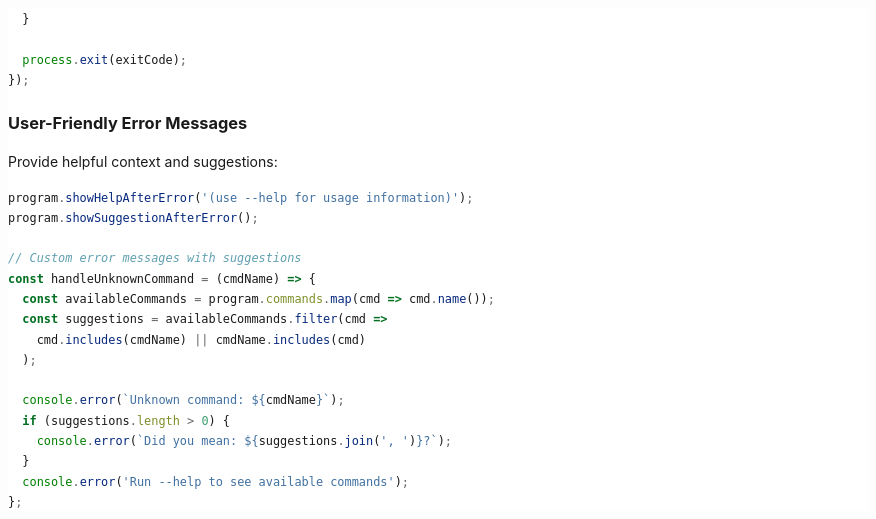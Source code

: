 ```javascript
  }
  
  process.exit(exitCode);
});
```

### User-Friendly Error Messages

Provide helpful context and suggestions:

```javascript
program.showHelpAfterError('(use --help for usage information)');
program.showSuggestionAfterError();

// Custom error messages with suggestions
const handleUnknownCommand = (cmdName) => {
  const availableCommands = program.commands.map(cmd => cmd.name());
  const suggestions = availableCommands.filter(cmd => 
    cmd.includes(cmdName) || cmdName.includes(cmd)
  );
  
  console.error(`Unknown command: ${cmdName}`);
  if (suggestions.length > 0) {
    console.error(`Did you mean: ${suggestions.join(', ')}?`);
  }
  console.error('Run --help to see available commands');
};
```